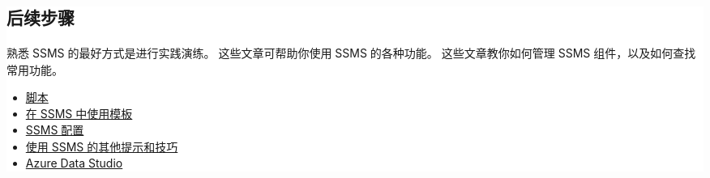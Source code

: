 ## <a name="next-steps"></a>后续步骤

熟悉 SSMS 的最好方式是进行实践演练。 这些文章可帮助你使用 SSMS 的各种功能。 这些文章教你如何管理 SSMS 组件，以及如何查找常用功能。

* [脚本](../tutorials/scripting-ssms.md)
* [在 SSMS 中使用模板](../template/templates-ssms.md)
* [SSMS 配置](../tutorials/ssms-configuration.md)
* [使用 SSMS 的其他提示和技巧](../tutorials/ssms-tricks.md)
* [Azure Data Studio](../../azure-data-studio/download-azure-data-studio.md)